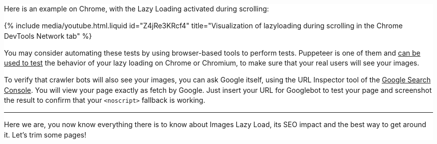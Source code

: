 Here is an example on Chrome, with the Lazy Loading activated during scrolling:

{% include media/youtube.html.liquid id="Z4jRe3KRcf4" title="Visualization of lazyloading during scrolling in the Chrome DevTools Network tab" %}

You may consider automating these tests by using browser-based tools to perform
tests. Puppeteer is one of them and
[can be used to test](https://github.com/GoogleChromeLabs/puppeteer-examples/blob/master/lazyimages_without_scroll_events.js)
the behavior of your lazy loading on Chrome or Chromium, to make sure that your
real users will see your images.

To verify that crawler bots will also see your images, you can ask Google
itself, using the URL Inspector tool of the
[Google Search Console](https://search.google.com/search-console). You will view
your page exactly as fetch by Google. Just insert your URL for Googlebot to test
your page and screenshot the result to confirm that your `<noscript>` fallback
is working.

---

Here we are, you now know everything there is to know about Images Lazy Load,
its SEO impact and the best way to get around it. Let’s trim some pages!
